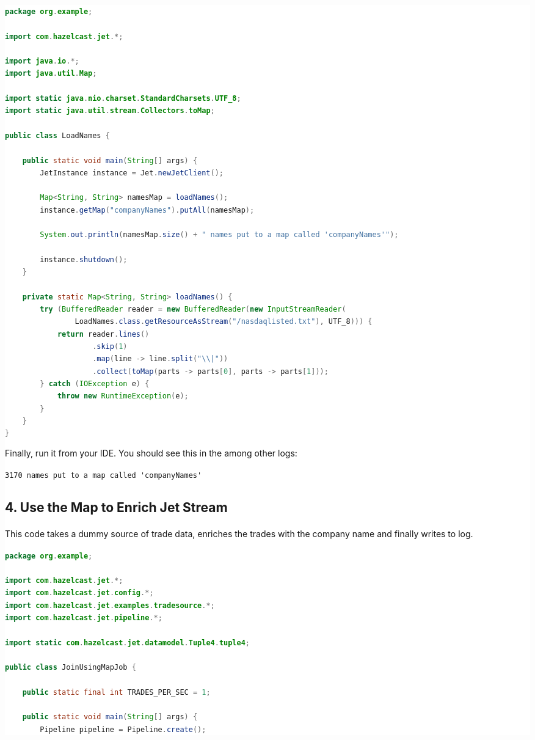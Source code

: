 ```java
package org.example;

import com.hazelcast.jet.*;

import java.io.*;
import java.util.Map;

import static java.nio.charset.StandardCharsets.UTF_8;
import static java.util.stream.Collectors.toMap;

public class LoadNames {

    public static void main(String[] args) {
        JetInstance instance = Jet.newJetClient();

        Map<String, String> namesMap = loadNames();
        instance.getMap("companyNames").putAll(namesMap);

        System.out.println(namesMap.size() + " names put to a map called 'companyNames'");

        instance.shutdown();
    }

    private static Map<String, String> loadNames() {
        try (BufferedReader reader = new BufferedReader(new InputStreamReader(
                LoadNames.class.getResourceAsStream("/nasdaqlisted.txt"), UTF_8))) {
            return reader.lines()
                    .skip(1)
                    .map(line -> line.split("\\|"))
                    .collect(toMap(parts -> parts[0], parts -> parts[1]));
        } catch (IOException e) {
            throw new RuntimeException(e);
        }
    }
}

```

Finally, run it from your IDE. You should see this in the among other logs:

```text
3170 names put to a map called 'companyNames'
```

## 4. Use the Map to Enrich Jet Stream

This code takes a dummy source of trade data, enriches the trades with
the company name and finally writes to log.

```java
package org.example;

import com.hazelcast.jet.*;
import com.hazelcast.jet.config.*;
import com.hazelcast.jet.examples.tradesource.*;
import com.hazelcast.jet.pipeline.*;

import static com.hazelcast.jet.datamodel.Tuple4.tuple4;

public class JoinUsingMapJob {

    public static final int TRADES_PER_SEC = 1;

    public static void main(String[] args) {
        Pipeline pipeline = Pipeline.create();
```